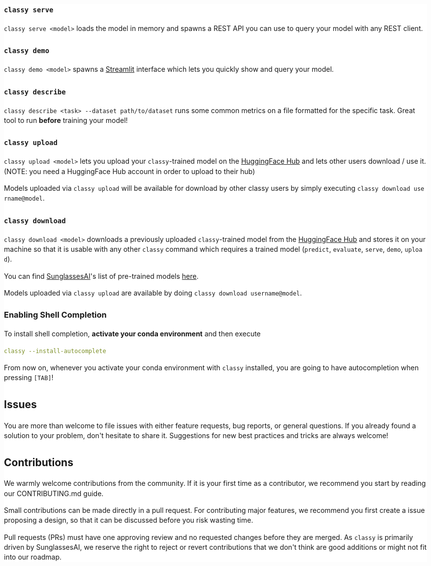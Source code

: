 ### `classy serve`
`classy serve <model>` loads the model in memory and spawns a REST API you can use to query your model with any REST client.

### `classy demo`
`classy demo <model>` spawns a [Streamlit](https://streamlit.io) interface which lets you quickly show and query your model.

### `classy describe`
`classy describe <task> --dataset path/to/dataset` runs some common metrics on a file formatted for the specific task. Great tool to run **before** training your model!

### `classy upload`
`classy upload <model>` lets you upload your `classy`-trained model on the [HuggingFace Hub](https://huggingface.co) and lets other users download / use it. (NOTE: you need a HuggingFace Hub account in order to upload to their hub)

Models uploaded via `classy upload` will be available for download by other classy users by simply executing `classy download username@model`.

### `classy download`
`classy download <model>` downloads a previously uploaded `classy`-trained model from the [HuggingFace Hub](https://huggingface.co) and stores it on your machine so that it is usable with any other `classy` command which requires a trained model (`predict`, `evaluate`, `serve`, `demo`, `upload`). 

You can find [SunglassesAI](http://sunglasses-ai.github.io/)'s list of pre-trained models [here](https://huggingface.co/sunglasses-ai). 

Models uploaded via `classy upload` are available by doing `classy download username@model`.

### Enabling Shell Completion
To install shell completion, **activate your conda environment** and then execute
```yaml
classy --install-autocomplete
```

From now on, whenever you activate your conda environment with `classy` installed, you are going to have autocompletion when pressing `[TAB]`!

## Issues
You are more than welcome to file issues with either feature requests, bug reports, or general questions. If you already found a solution to your problem, don't hesitate to share it. Suggestions for new best practices and tricks are always welcome!

## Contributions
We warmly welcome contributions from the community. If it is your first time as a contributor, we recommend you start by reading our CONTRIBUTING.md guide.

Small contributions can be made directly in a pull request. For contributing major features, we recommend you first create a issue proposing a design, so that it can be discussed before you risk wasting time.

Pull requests (PRs) must have one approving review and no requested changes before they are merged. 
As `classy` is primarily driven by SunglassesAI, we reserve the right to reject or revert contributions that we don't think are good additions or might not fit into our roadmap.
